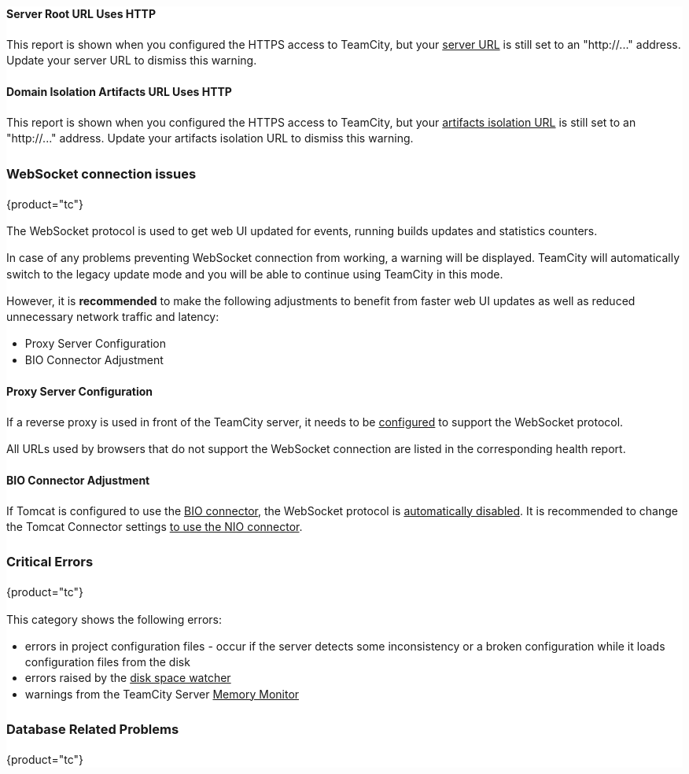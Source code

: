 #### Server Root URL Uses HTTP

This report is shown when you configured the HTTPS access to TeamCity, but your [server URL](configuring-server-url.md) is still set to an "http://..." address. Update your server URL to dismiss this warning.

#### Domain Isolation Artifacts URL Uses HTTP

This report is shown when you configured the HTTPS access to TeamCity, but your [artifacts isolation URL](teamcity-configuration-and-maintenance.md#artifacts-domain-isolation) is still set to an "http://..." address. Update your artifacts isolation URL to dismiss this warning.


### WebSocket connection issues
{product="tc"}

The WebSocket protocol is used to get web UI updated for events, running builds updates and statistics counters.

In case of any problems preventing WebSocket connection from working, a warning will be displayed. TeamCity will automatically switch to the legacy update mode and you will be able to continue using TeamCity in this mode.

However, it is __recommended__ to make the following adjustments to benefit from faster web UI updates as well as reduced unnecessary network traffic and latency:

* Proxy Server Configuration
* BIO Connector Adjustment

<anchor name="ServerHealth-ProxyServerConfiguration"/>

#### Proxy Server Configuration

If a reverse proxy is used in front of the TeamCity server, it needs to be [configured](how-to.md#Set+Up+TeamCity+behind+a+Proxy+Server) to support the WebSocket protocol.

All URLs used by browsers that do not support the WebSocket connection are listed in the corresponding health report.

#### BIO Connector Adjustment

If Tomcat is configured to use the [BIO connector](https://tomcat.apache.org/tomcat-8.5-doc/config/http.html), the WebSocket protocol is [automatically disabled](http://tomcat.apache.org/tomcat-7.0-doc/web-socket-howto.html#Production_usage). It is recommended to change the Tomcat Connector settings [to use the NIO connector](known-issues.md#Slow+download+from+TeamCity+server).

[//]: # (Internal note. Do not delete. "Server Healthd280e163.txt")    

### Critical Errors
{product="tc"}

This category shows the following errors:
* errors in project configuration files - occur if the server detects some inconsistency or a broken configuration while it loads configuration files from the disk
* errors raised by the [disk space watcher](teamcity-disk-space-watcher.md)
* warnings from the TeamCity Server [Memory Monitor](teamcity-memory-monitor.md)

### Database Related Problems
{product="tc"}


[//]: # (title: Server Health)
[//]: # (auxiliary-id: Server Health)
[//]: # (AltHead: agentUpgradeFailed)